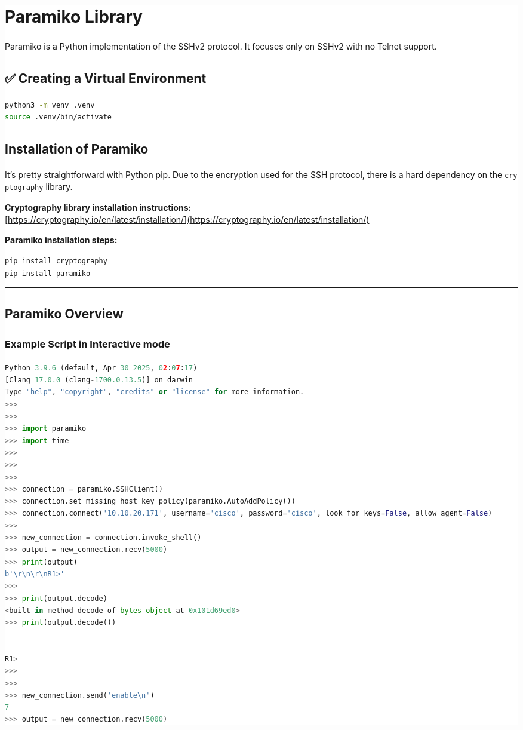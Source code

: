 # Paramiko Library

Paramiko is a Python implementation of the SSHv2 protocol. It focuses only on SSHv2 with no Telnet support.

## ✅ Creating a Virtual Environment

```bash
python3 -m venv .venv
source .venv/bin/activate
```

## Installation of Paramiko

It’s pretty straightforward with Python pip. Due to the encryption used for the SSH protocol, there is a hard dependency on the `cryptography` library.

**Cryptography library installation instructions:**  
[https://cryptography.io/en/latest/installation/](https://cryptography.io/en/latest/installation/)

**Paramiko installation steps:**
```bash
pip install cryptography
pip install paramiko
```

---

## Paramiko Overview

### Example Script in Interactive mode
```python
Python 3.9.6 (default, Apr 30 2025, 02:07:17) 
[Clang 17.0.0 (clang-1700.0.13.5)] on darwin
Type "help", "copyright", "credits" or "license" for more information.
>>> 
>>> 
>>> import paramiko
>>> import time
>>> 
>>> 
>>> 
>>> connection = paramiko.SSHClient()
>>> connection.set_missing_host_key_policy(paramiko.AutoAddPolicy())
>>> connection.connect('10.10.20.171', username='cisco', password='cisco', look_for_keys=False, allow_agent=False)
>>> 
>>> new_connection = connection.invoke_shell()
>>> output = new_connection.recv(5000)
>>> print(output)
b'\r\n\r\nR1>'
>>> 
>>> print(output.decode)
<built-in method decode of bytes object at 0x101d69ed0>
>>> print(output.decode())


R1>
>>> 
>>> 
>>> new_connection.send('enable\n')
7
>>> output = new_connection.recv(5000)
```